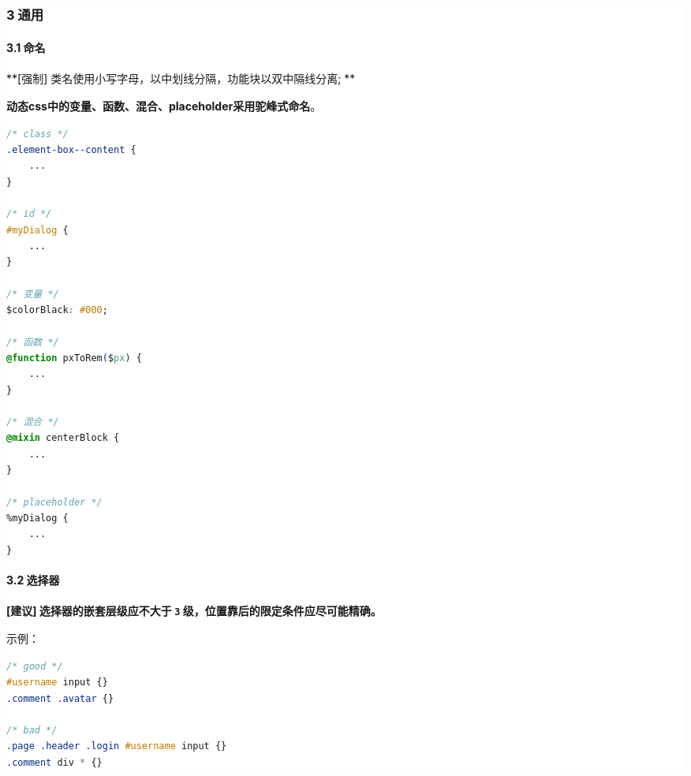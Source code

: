 

### 3 通用



#### 3.1 命名

**[强制]  类名使用小写字母，以中划线分隔，功能块以双中隔线分离; **

​			**动态css中的变量、函数、混合、placeholder采用驼峰式命名**。

```CSS
/* class */
.element-box--content {
    ...
}

/* id */
#myDialog {
    ...
}

/* 变量 */
$colorBlack: #000;

/* 函数 */
@function pxToRem($px) {
    ...
}

/* 混合 */
@mixin centerBlock {
    ...
}

/* placeholder */
%myDialog {
    ...
}
```



#### 3.2 选择器

**[建议] 选择器的嵌套层级应不大于 `3` 级，位置靠后的限定条件应尽可能精确。**

示例：

```css
/* good */
#username input {}
.comment .avatar {}

/* bad */
.page .header .login #username input {}
.comment div * {}
```
